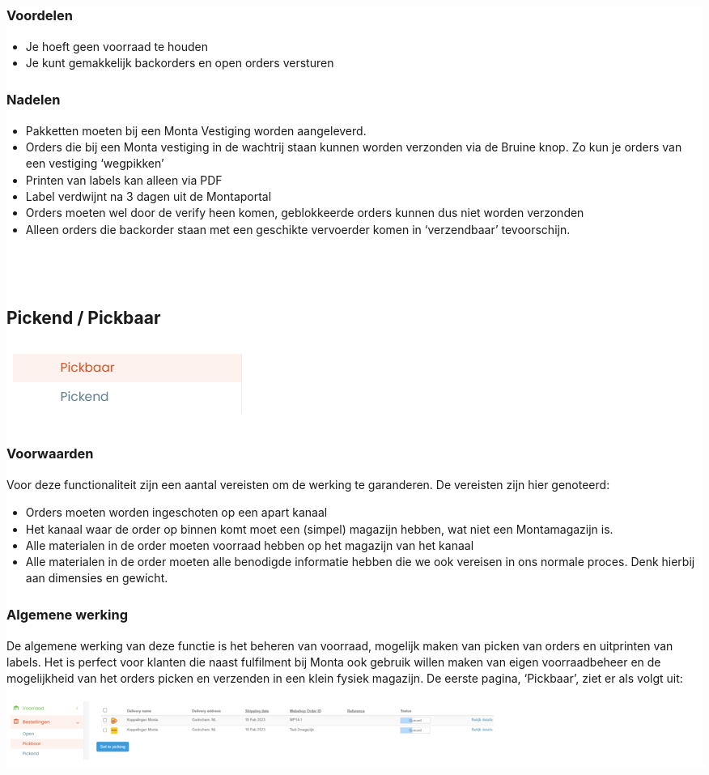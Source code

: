 

### Voordelen

- Je hoeft geen voorraad te houden
- Je kunt gemakkelijk backorders en open orders versturen


### Nadelen

- Pakketten moeten bij een Monta Vestiging worden aangeleverd.
- Orders die bij een Monta vestiging in de wachtrij staan kunnen worden verzonden via de Bruine knop. Zo kun je orders van een vestiging ‘wegpikken’
- Printen van labels kan alleen via PDF
- Label verdwijnt na 3 dagen uit de Montaportal
- Orders moeten wel door de verify heen komen, geblokkeerde orders kunnen dus niet worden verzonden
- Alleen orders die backorder staan met een geschikte vervoerder komen in ‘verzendbaar’ tevoorschijn.


<br><br>

## Pickend / Pickbaar
![image.png](../../Attachments/image-88eb3a26-9210-436f-b2b6-0d5dded70a38.png)


### Voorwaarden
Voor deze functionaliteit zijn een aantal vereisten om de werking te garanderen. De vereisten zijn hier genoteerd:
- Orders moeten worden ingeschoten op een apart kanaal
- Het kanaal waar de order op binnen komt moet een (simpel) magazijn hebben, wat niet een Montamagazijn is.
- Alle materialen in de order moeten voorraad hebben op het magazijn van het kanaal
- Alle materialen in de order moeten alle benodigde informatie hebben die we ook vereisen in ons normale proces. Denk hierbij aan dimensies en gewicht.


### Algemene werking
De algemene werking van deze functie is het beheren van voorraad, mogelijk maken van picken van orders en uitprinten van labels. Het is perfect voor klanten die naast fulfilment bij Monta ook gebruik willen maken van eigen voorraadbeheer en de mogelijkheid van het orders picken en verzenden in een klein fysiek magazijn.
De eerste pagina, ‘Pickbaar’, ziet er als volgt uit:

![image.png](../../Attachments/image-50326d59-4dd9-4add-a73f-f1c66ee69f24.png)
